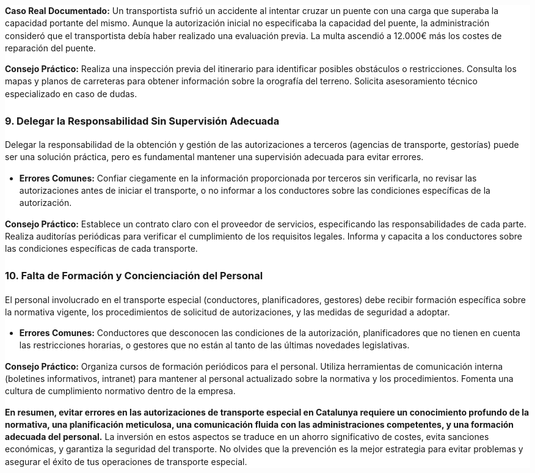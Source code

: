 **Caso Real Documentado:** Un transportista sufrió un accidente al intentar cruzar un puente con una carga que superaba la capacidad portante del mismo.  Aunque la autorización inicial no especificaba la capacidad del puente, la administración consideró que el transportista debía haber realizado una evaluación previa. La multa ascendió a 12.000€ más los costes de reparación del puente.

**Consejo Práctico:**  Realiza una inspección previa del itinerario para identificar posibles obstáculos o restricciones.  Consulta los mapas y planos de carreteras para obtener información sobre la orografía del terreno.  Solicita asesoramiento técnico especializado en caso de dudas.

### 9.  Delegar la Responsabilidad Sin Supervisión Adecuada

Delegar la responsabilidad de la obtención y gestión de las autorizaciones a terceros (agencias de transporte, gestorías) puede ser una solución práctica, pero es fundamental mantener una supervisión adecuada para evitar errores.

*   **Errores Comunes:**  Confiar ciegamente en la información proporcionada por terceros sin verificarla, no revisar las autorizaciones antes de iniciar el transporte, o no informar a los conductores sobre las condiciones específicas de la autorización.

**Consejo Práctico:**  Establece un contrato claro con el proveedor de servicios, especificando las responsabilidades de cada parte.  Realiza auditorías periódicas para verificar el cumplimiento de los requisitos legales.  Informa y capacita a los conductores sobre las condiciones específicas de cada transporte.

### 10.  Falta de Formación y Concienciación del Personal

El personal involucrado en el transporte especial (conductores, planificadores, gestores) debe recibir formación específica sobre la normativa vigente, los procedimientos de solicitud de autorizaciones, y las medidas de seguridad a adoptar.

*   **Errores Comunes:**  Conductores que desconocen las condiciones de la autorización, planificadores que no tienen en cuenta las restricciones horarias, o gestores que no están al tanto de las últimas novedades legislativas.

**Consejo Práctico:**  Organiza cursos de formación periódicos para el personal.  Utiliza herramientas de comunicación interna (boletines informativos, intranet) para mantener al personal actualizado sobre la normativa y los procedimientos.  Fomenta una cultura de cumplimiento normativo dentro de la empresa.

**En resumen, evitar errores en las autorizaciones de transporte especial en Catalunya requiere un conocimiento profundo de la normativa, una planificación meticulosa, una comunicación fluida con las administraciones competentes, y una formación adecuada del personal.** La inversión en estos aspectos se traduce en un ahorro significativo de costes, evita sanciones económicas, y garantiza la seguridad del transporte.  No olvides que la prevención es la mejor estrategia para evitar problemas y asegurar el éxito de tus operaciones de transporte especial.
